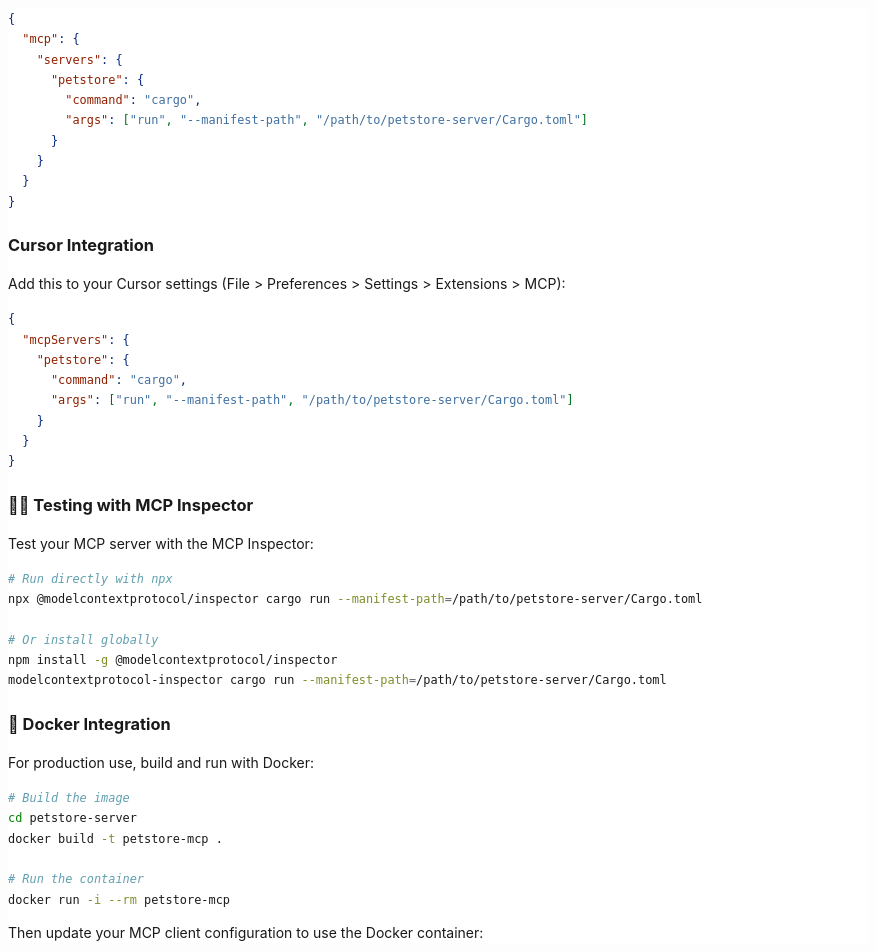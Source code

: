 ```json
{
  "mcp": {
    "servers": {
      "petstore": {
        "command": "cargo",
        "args": ["run", "--manifest-path", "/path/to/petstore-server/Cargo.toml"]
      }
    }
  }
}
```

### Cursor Integration

Add this to your Cursor settings (File > Preferences > Settings > Extensions > MCP):

```json
{
  "mcpServers": {
    "petstore": {
      "command": "cargo",
      "args": ["run", "--manifest-path", "/path/to/petstore-server/Cargo.toml"]
    }
  }
}
```

### 🕵️‍♂️ Testing with MCP Inspector

Test your MCP server with the MCP Inspector:

```bash
# Run directly with npx
npx @modelcontextprotocol/inspector cargo run --manifest-path=/path/to/petstore-server/Cargo.toml

# Or install globally
npm install -g @modelcontextprotocol/inspector
modelcontextprotocol-inspector cargo run --manifest-path=/path/to/petstore-server/Cargo.toml
```

### 🐳 Docker Integration

For production use, build and run with Docker:

```bash
# Build the image
cd petstore-server
docker build -t petstore-mcp .

# Run the container
docker run -i --rm petstore-mcp
```

Then update your MCP client configuration to use the Docker container:
